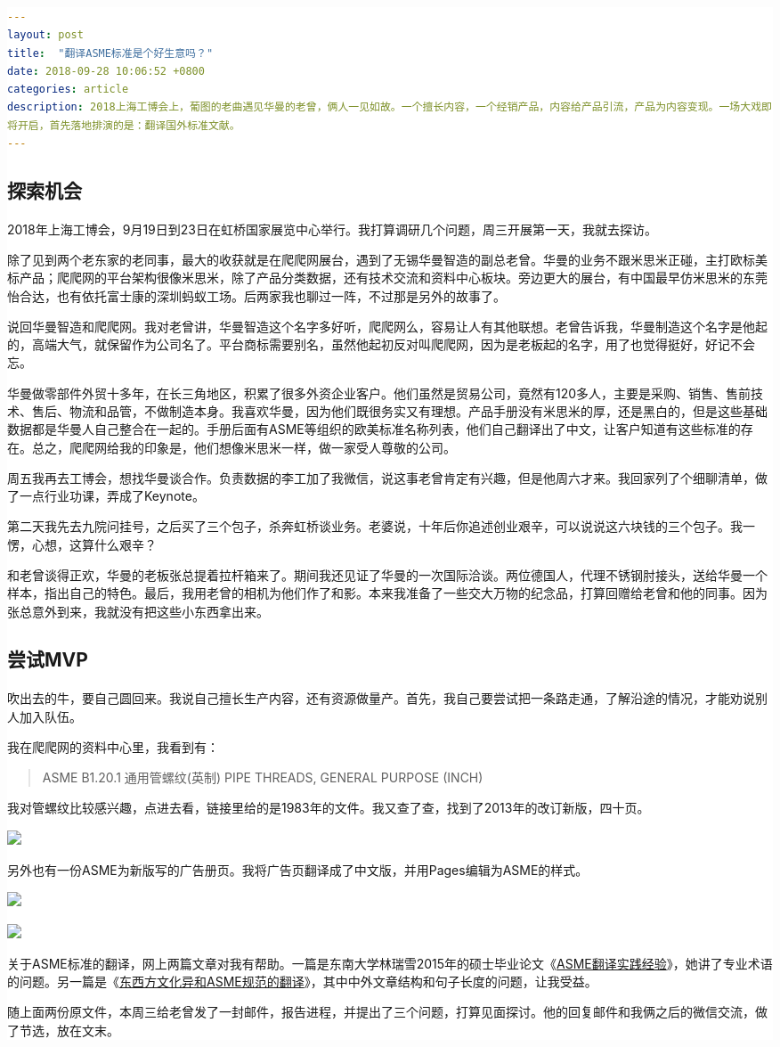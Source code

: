 ```yaml
---
layout: post
title:  "翻译ASME标准是个好生意吗？"
date: 2018-09-28 10:06:52 +0800
categories: article
description: 2018上海工博会上，葡图的老曲遇见华曼的老曾，俩人一见如故。一个擅长内容，一个经销产品，内容给产品引流，产品为内容变现。一场大戏即将开启，首先落地排演的是：翻译国外标准文献。
---
```


## 探索机会

2018年上海工博会，9月19日到23日在虹桥国家展览中心举行。我打算调研几个问题，周三开展第一天，我就去探访。

除了见到两个老东家的老同事，最大的收获就是在爬爬网展台，遇到了无锡华曼智造的副总老曾。华曼的业务不跟米思米正碰，主打欧标美标产品；爬爬网的平台架构很像米思米，除了产品分类数据，还有技术交流和资料中心板块。旁边更大的展台，有中国最早仿米思米的东莞怡合达，也有依托富士康的深圳蚂蚁工场。后两家我也聊过一阵，不过那是另外的故事了。

说回华曼智造和爬爬网。我对老曾讲，华曼智造这个名字多好听，爬爬网么，容易让人有其他联想。老曾告诉我，华曼制造这个名字是他起的，高端大气，就保留作为公司名了。平台商标需要别名，虽然他起初反对叫爬爬网，因为是老板起的名字，用了也觉得挺好，好记不会忘。

华曼做零部件外贸十多年，在长三角地区，积累了很多外资企业客户。他们虽然是贸易公司，竟然有120多人，主要是采购、销售、售前技术、售后、物流和品管，不做制造本身。我喜欢华曼，因为他们既很务实又有理想。产品手册没有米思米的厚，还是黑白的，但是这些基础数据都是华曼人自己整合在一起的。手册后面有ASME等组织的欧美标准名称列表，他们自己翻译出了中文，让客户知道有这些标准的存在。总之，爬爬网给我的印象是，他们想像米思米一样，做一家受人尊敬的公司。

周五我再去工博会，想找华曼谈合作。负责数据的李工加了我微信，说这事老曾肯定有兴趣，但是他周六才来。我回家列了个细聊清单，做了一点行业功课，弄成了Keynote。

第二天我先去九院问挂号，之后买了三个包子，杀奔虹桥谈业务。老婆说，十年后你追述创业艰辛，可以说说这六块钱的三个包子。我一愣，心想，这算什么艰辛？

和老曾谈得正欢，华曼的老板张总提着拉杆箱来了。期间我还见证了华曼的一次国际洽谈。两位德国人，代理不锈钢肘接头，送给华曼一个样本，指出自己的特色。最后，我用老曾的相机为他们作了和影。本来我准备了一些交大万物的纪念品，打算回赠给老曾和他的同事。因为张总意外到来，我就没有把这些小东西拿出来。

## 尝试MVP

吹出去的牛，要自己圆回来。我说自己擅长生产内容，还有资源做量产。首先，我自己要尝试把一条路走通，了解沿途的情况，才能劝说别人加入队伍。

我在爬爬网的资料中心里，我看到有：

> ASME B1.20.1	通用管螺纹(英制) PIPE THREADS, GENERAL PURPOSE (INCH)

我对管螺纹比较感兴趣，点进去看，链接里给的是1983年的文件。我又查了查，找到了2013年的改订新版，四十页。

![](https://ws1.sinaimg.cn/large/006tNc79ly1fvq1t9zyjtj31kw11l1kx.jpg)

另外也有一份ASME为新版写的广告册页。我将广告页翻译成了中文版，并用Pages编辑为ASME的样式。

![](https://ws2.sinaimg.cn/large/006tNc79ly1fvq1rwzouyj31kw107hdu.jpg)

![](https://ws4.sinaimg.cn/large/006tNc79ly1fvq1tpz94dj31kw0wqhdt.jpg)

关于ASME标准的翻译，网上两篇文章对我有帮助。一篇是东南大学林瑞雪2015年的硕士毕业论文《[ASME翻译实践经验](http://www.docin.com/p-1665263392.html)》，她讲了专业术语的问题。另一篇是《[东西方文化异和ASME规范的翻译](https://max.book118.com/html/2016/1218/74006113.shtm)》，其中中外文章结构和句子长度的问题，让我受益。

随上面两份原文件，本周三给老曾发了一封邮件，报告进程，并提出了三个问题，打算见面探讨。他的回复邮件和我俩之后的微信交流，做了节选，放在文末。

